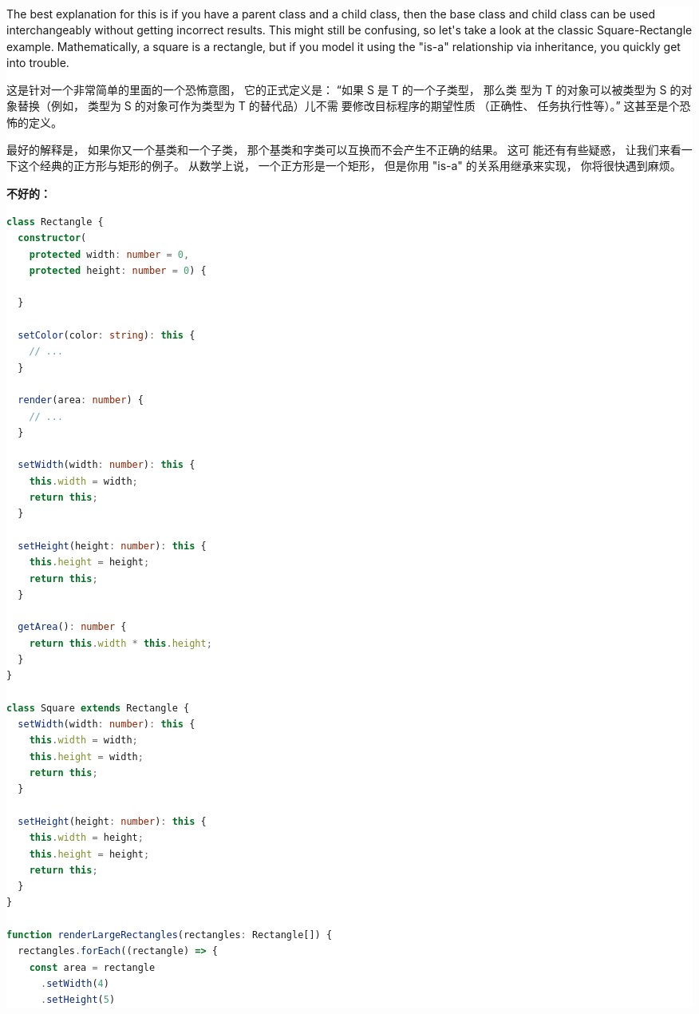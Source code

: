 The best explanation for this is if you have a parent class and a child class, then the base class and child class can be used interchangeably without getting incorrect results. This might still be confusing, so let's take a look at the classic Square-Rectangle example. Mathematically, a square is a rectangle, but if you model it using the "is-a" relationship via inheritance, you quickly get into trouble.

这是针对一个非常简单的里面的一个恐怖意图， 它的正式定义是： “如果 S 是 T 的一个子类型， 那么类
型为 T 的对象可以被类型为 S 的对象替换（例如， 类型为 S 的对象可作为类型为 T 的替代品）儿不需
要修改目标程序的期望性质 （正确性、 任务执行性等）。” 这甚至是个恐怖的定义。

最好的解释是， 如果你又一个基类和一个子类， 那个基类和字类可以互换而不会产生不正确的结果。 这可
能还有有些疑惑， 让我们来看一下这个经典的正方形与矩形的例子。 从数学上说， 一个正方形是一个矩形，
但是你用 "is-a" 的关系用继承来实现， 你将很快遇到麻烦。

**不好的：**

```ts
class Rectangle {
  constructor(
    protected width: number = 0,
    protected height: number = 0) {

  }

  setColor(color: string): this {
    // ...
  }

  render(area: number) {
    // ...
  }

  setWidth(width: number): this {
    this.width = width;
    return this;
  }

  setHeight(height: number): this {
    this.height = height;
    return this;
  }

  getArea(): number {
    return this.width * this.height;
  }
}

class Square extends Rectangle {
  setWidth(width: number): this {
    this.width = width;
    this.height = width;
    return this;
  }

  setHeight(height: number): this {
    this.width = height;
    this.height = height;
    return this;
  }
}

function renderLargeRectangles(rectangles: Rectangle[]) {
  rectangles.forEach((rectangle) => {
    const area = rectangle
      .setWidth(4)
      .setHeight(5)
```